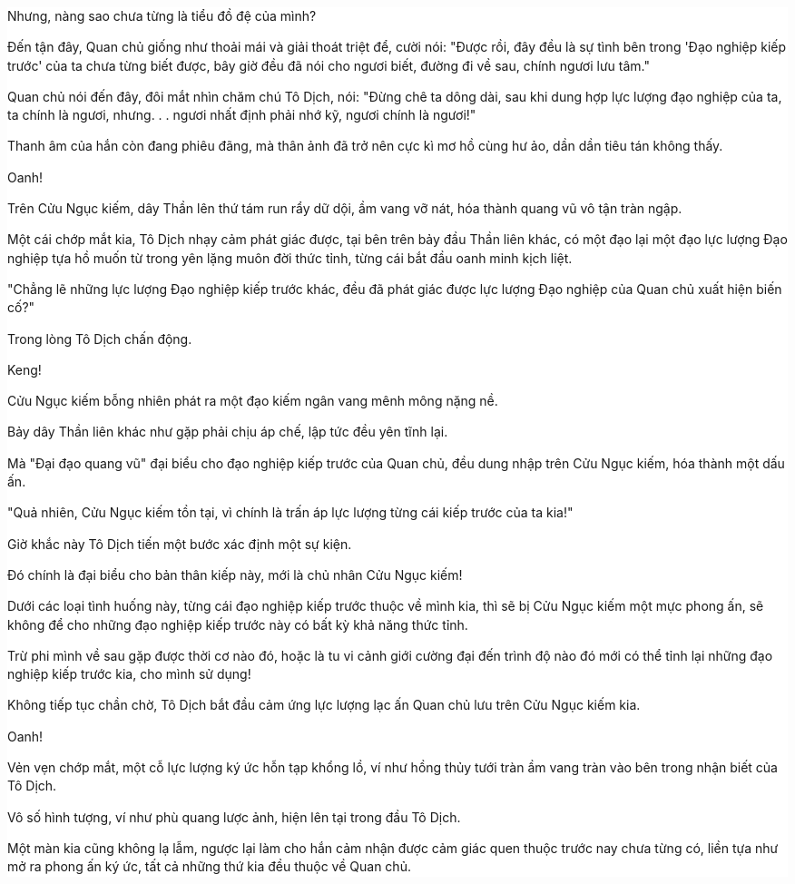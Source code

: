 Nhưng, nàng sao chưa từng là tiểu đồ đệ của mình?

Đến tận đây, Quan chủ giống như thoải mái và giải thoát triệt để, cười nói: "Được rồi, đây đều là sự tình bên trong 'Đạo nghiệp kiếp trước' của ta chưa từng biết được, bây giờ đều đã nói cho ngươi biết, đường đi về sau, chính ngươi lưu tâm."

Quan chủ nói đến đây, đôi mắt nhìn chăm chú Tô Dịch, nói: "Đừng chê ta dông dài, sau khi dung hợp lực lượng đạo nghiệp của ta, ta chính là ngươi, nhưng. . . ngươi nhất định phải nhớ kỹ, ngươi chính là ngươi!"

Thanh âm của hắn còn đang phiêu đãng, mà thân ảnh đã trở nên cực kì mơ hồ cùng hư ảo, dần dần tiêu tán không thấy.

Oanh!

Trên Cửu Ngục kiếm, dây Thần lên thứ tám run rẩy dữ dội, ầm vang vỡ nát, hóa thành quang vũ vô tận tràn ngập.

Một cái chớp mắt kia, Tô Dịch nhạy cảm phát giác được, tại bên trên bảy đầu Thần liên khác, có một đạo lại một đạo lực lượng Đạo nghiệp tựa hồ muốn từ trong yên lặng muôn đời thức tỉnh, từng cái bắt đầu oanh minh kịch liệt.

"Chẳng lẽ những lực lượng Đạo nghiệp kiếp trước khác, đều đã phát giác được lực lượng Đạo nghiệp của Quan chủ xuất hiện biến cố?"

Trong lòng Tô Dịch chấn động.

Keng!

Cửu Ngục kiếm bỗng nhiên phát ra một đạo kiếm ngân vang mênh mông nặng nề.

Bảy dây Thần liên khác như gặp phải chịu áp chế, lập tức đều yên tĩnh lại.

Mà "Đại đạo quang vũ" đại biểu cho đạo nghiệp kiếp trước của Quan chủ, đều dung nhập trên Cửu Ngục kiếm, hóa thành một dấu ấn.

"Quả nhiên, Cửu Ngục kiếm tồn tại, vì chính là trấn áp lực lượng từng cái kiếp trước của ta kia!"

Giờ khắc này Tô Dịch tiến một bước xác định một sự kiện.

Đó chính là đại biểu cho bản thân kiếp này, mới là chủ nhân Cửu Ngục kiếm!

Dưới các loại tình huống này, từng cái đạo nghiệp kiếp trước thuộc về mình kia, thì sẽ bị Cửu Ngục kiếm một mực phong ấn, sẽ không để cho những đạo nghiệp kiếp trước này có bất kỳ khả năng thức tỉnh.

Trừ phi mình về sau gặp được thời cơ nào đó, hoặc là tu vi cảnh giới cường đại đến trình độ nào đó mới có thể tỉnh lại những đạo nghiệp kiếp trước kia, cho mình sử dụng!

Không tiếp tục chần chờ, Tô Dịch bắt đầu cảm ứng lực lượng lạc ấn Quan chủ lưu trên Cửu Ngục kiếm kia.

Oanh!

Vẻn vẹn chớp mắt, một cỗ lực lượng ký ức hỗn tạp khổng lồ, ví như hồng thủy tưới tràn ầm vang tràn vào bên trong nhận biết của Tô Dịch.

Vô số hình tượng, ví như phù quang lược ảnh, hiện lên tại trong đầu Tô Dịch.

Một màn kia cũng không lạ lẫm, ngược lại làm cho hắn cảm nhận được cảm giác quen thuộc trước nay chưa từng có, liền tựa như mở ra phong ấn ký ức, tất cả những thứ kia đều thuộc về Quan chủ.
